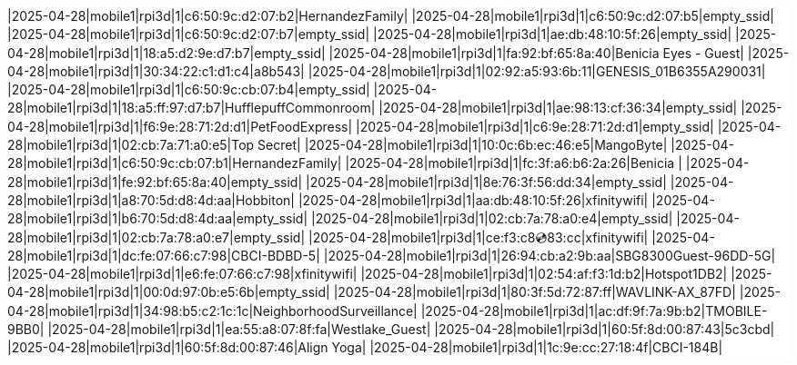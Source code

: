 |2025-04-28|mobile1|rpi3d|1|c6:50:9c:d2:07:b2|HernandezFamily|
|2025-04-28|mobile1|rpi3d|1|c6:50:9c:d2:07:b5|empty_ssid|
|2025-04-28|mobile1|rpi3d|1|c6:50:9c:d2:07:b7|empty_ssid|
|2025-04-28|mobile1|rpi3d|1|ae:db:48:10:5f:26|empty_ssid|
|2025-04-28|mobile1|rpi3d|1|18:a5:d2:9e:d7:b7|empty_ssid|
|2025-04-28|mobile1|rpi3d|1|fa:92:bf:65:8a:40|Benicia Eyes - Guest|
|2025-04-28|mobile1|rpi3d|1|30:34:22:c1:d1:c4|a8b543|
|2025-04-28|mobile1|rpi3d|1|02:92:a5:93:6b:11|GENESIS_01B6355A290031|
|2025-04-28|mobile1|rpi3d|1|c6:50:9c:cb:07:b4|empty_ssid|
|2025-04-28|mobile1|rpi3d|1|18:a5:ff:97:d7:b7|HufflepuffCommonroom|
|2025-04-28|mobile1|rpi3d|1|ae:98:13:cf:36:34|empty_ssid|
|2025-04-28|mobile1|rpi3d|1|f6:9e:28:71:2d:d1|PetFoodExpress|
|2025-04-28|mobile1|rpi3d|1|c6:9e:28:71:2d:d1|empty_ssid|
|2025-04-28|mobile1|rpi3d|1|02:cb:7a:71:a0:e5|Top Secret|
|2025-04-28|mobile1|rpi3d|1|10:0c:6b:ec:46:e5|MangoByte|
|2025-04-28|mobile1|rpi3d|1|c6:50:9c:cb:07:b1|HernandezFamily|
|2025-04-28|mobile1|rpi3d|1|fc:3f:a6:b6:2a:26|Benicia |
|2025-04-28|mobile1|rpi3d|1|fe:92:bf:65:8a:40|empty_ssid|
|2025-04-28|mobile1|rpi3d|1|8e:76:3f:56:dd:34|empty_ssid|
|2025-04-28|mobile1|rpi3d|1|a8:70:5d:d8:4d:aa|Hobbiton|
|2025-04-28|mobile1|rpi3d|1|aa:db:48:10:5f:26|xfinitywifi|
|2025-04-28|mobile1|rpi3d|1|b6:70:5d:d8:4d:aa|empty_ssid|
|2025-04-28|mobile1|rpi3d|1|02:cb:7a:78:a0:e4|empty_ssid|
|2025-04-28|mobile1|rpi3d|1|02:cb:7a:78:a0:e7|empty_ssid|
|2025-04-28|mobile1|rpi3d|1|ce:f3:c8:cd:83:cc|xfinitywifi|
|2025-04-28|mobile1|rpi3d|1|dc:fe:07:66:c7:98|CBCI-BDBD-5|
|2025-04-28|mobile1|rpi3d|1|26:94:cb:a2:9b:aa|SBG8300Guest-96DD-5G|
|2025-04-28|mobile1|rpi3d|1|e6:fe:07:66:c7:98|xfinitywifi|
|2025-04-28|mobile1|rpi3d|1|02:54:af:f3:1d:b2|Hotspot1DB2|
|2025-04-28|mobile1|rpi3d|1|00:0d:97:0b:e5:6b|empty_ssid|
|2025-04-28|mobile1|rpi3d|1|80:3f:5d:72:87:ff|WAVLINK-AX_87FD|
|2025-04-28|mobile1|rpi3d|1|34:98:b5:c2:1c:1c|NeighborhoodSurveillance|
|2025-04-28|mobile1|rpi3d|1|ac:df:9f:7a:9b:b2|TMOBILE-9BB0|
|2025-04-28|mobile1|rpi3d|1|ea:55:a8:07:8f:fa|Westlake_Guest|
|2025-04-28|mobile1|rpi3d|1|60:5f:8d:00:87:43|5c3cbd|
|2025-04-28|mobile1|rpi3d|1|60:5f:8d:00:87:46|Align Yoga|
|2025-04-28|mobile1|rpi3d|1|1c:9e:cc:27:18:4f|CBCI-184B|